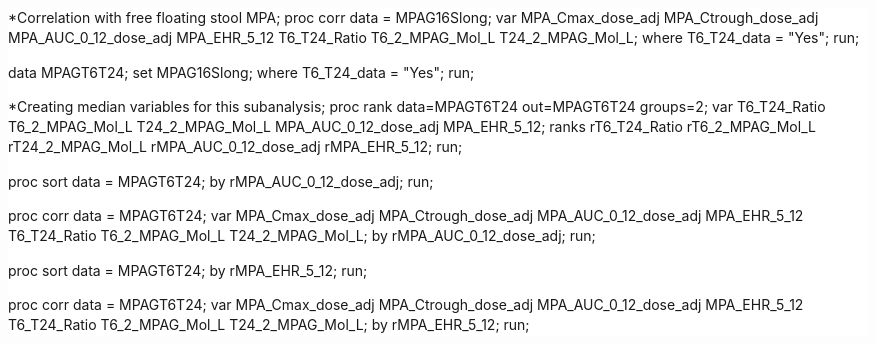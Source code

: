 *Correlation with free floating stool MPA;
proc corr data = MPAG16Slong;
var 
MPA_Cmax_dose_adj 
MPA_Ctrough_dose_adj 
MPA_AUC_0_12_dose_adj 
MPA_EHR_5_12 
T6_T24_Ratio
T6_2_MPAG_Mol_L
T24_2_MPAG_Mol_L;
where T6_T24_data = "Yes";
run;

data MPAGT6T24;
set MPAG16Slong;
where T6_T24_data = "Yes";
run;

*Creating median variables for this subanalysis;
proc rank data=MPAGT6T24 out=MPAGT6T24 groups=2;
var T6_T24_Ratio
T6_2_MPAG_Mol_L
T24_2_MPAG_Mol_L
MPA_AUC_0_12_dose_adj 
MPA_EHR_5_12;
ranks rT6_T24_Ratio
rT6_2_MPAG_Mol_L
rT24_2_MPAG_Mol_L
rMPA_AUC_0_12_dose_adj 
rMPA_EHR_5_12;
run;

proc sort data = MPAGT6T24;
by rMPA_AUC_0_12_dose_adj;
run;

proc corr data = MPAGT6T24;
var 
MPA_Cmax_dose_adj 
MPA_Ctrough_dose_adj 
MPA_AUC_0_12_dose_adj 
MPA_EHR_5_12 
T6_T24_Ratio
T6_2_MPAG_Mol_L
T24_2_MPAG_Mol_L;
by rMPA_AUC_0_12_dose_adj;
run;

proc sort data = MPAGT6T24;
by rMPA_EHR_5_12;
run;

proc corr data = MPAGT6T24;
var 
MPA_Cmax_dose_adj 
MPA_Ctrough_dose_adj 
MPA_AUC_0_12_dose_adj 
MPA_EHR_5_12 
T6_T24_Ratio
T6_2_MPAG_Mol_L
T24_2_MPAG_Mol_L;
by rMPA_EHR_5_12;
run;
